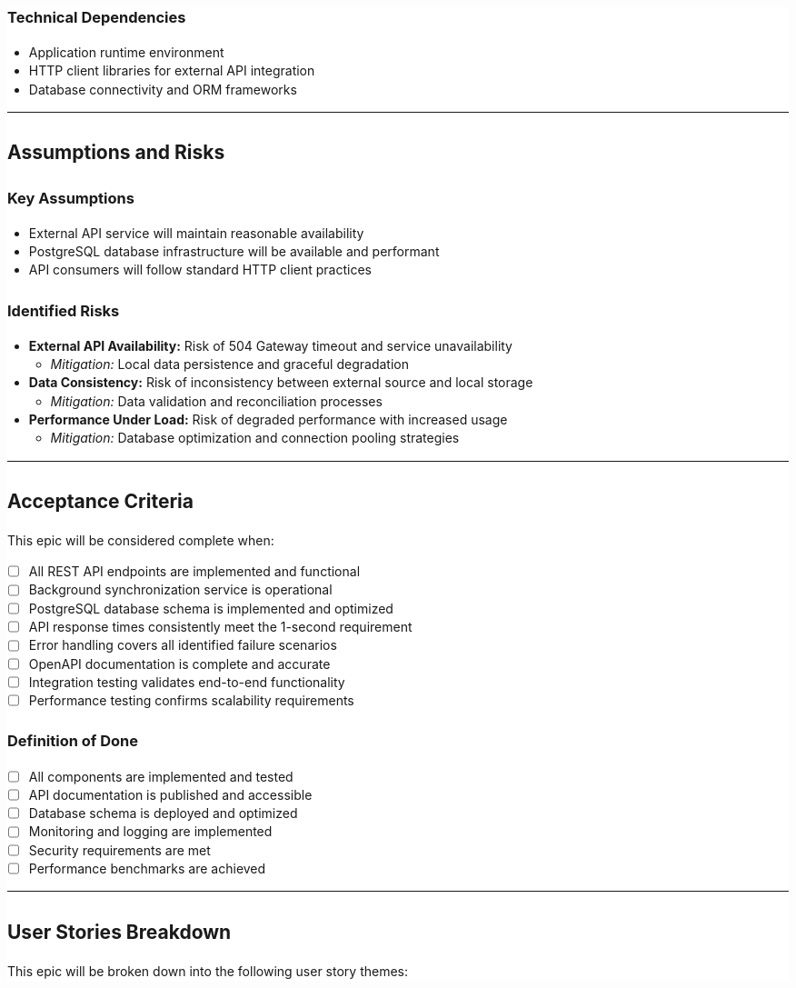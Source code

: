 ### Technical Dependencies
- Application runtime environment
- HTTP client libraries for external API integration
- Database connectivity and ORM frameworks

---

## Assumptions and Risks

### Key Assumptions
- External API service will maintain reasonable availability
- PostgreSQL database infrastructure will be available and performant
- API consumers will follow standard HTTP client practices

### Identified Risks
- **External API Availability:** Risk of 504 Gateway timeout and service unavailability
  - *Mitigation:* Local data persistence and graceful degradation
- **Data Consistency:** Risk of inconsistency between external source and local storage
  - *Mitigation:* Data validation and reconciliation processes
- **Performance Under Load:** Risk of degraded performance with increased usage
  - *Mitigation:* Database optimization and connection pooling strategies

---

## Acceptance Criteria

This epic will be considered complete when:

- [ ] All REST API endpoints are implemented and functional
- [ ] Background synchronization service is operational
- [ ] PostgreSQL database schema is implemented and optimized
- [ ] API response times consistently meet the 1-second requirement
- [ ] Error handling covers all identified failure scenarios
- [ ] OpenAPI documentation is complete and accurate
- [ ] Integration testing validates end-to-end functionality
- [ ] Performance testing confirms scalability requirements

### Definition of Done
- [ ] All components are implemented and tested
- [ ] API documentation is published and accessible
- [ ] Database schema is deployed and optimized
- [ ] Monitoring and logging are implemented
- [ ] Security requirements are met
- [ ] Performance benchmarks are achieved

---

## User Stories Breakdown

This epic will be broken down into the following user story themes:
